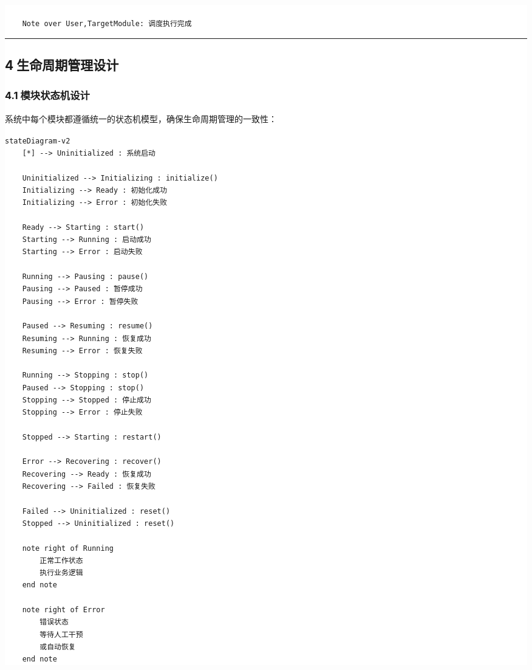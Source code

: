 ```mermaid

    Note over User,TargetModule: 调度执行完成
```

---

## 4 生命周期管理设计

### 4.1 模块状态机设计

系统中每个模块都遵循统一的状态机模型，确保生命周期管理的一致性：

```mermaid
stateDiagram-v2
    [*] --> Uninitialized : 系统启动

    Uninitialized --> Initializing : initialize()
    Initializing --> Ready : 初始化成功
    Initializing --> Error : 初始化失败

    Ready --> Starting : start()
    Starting --> Running : 启动成功
    Starting --> Error : 启动失败

    Running --> Pausing : pause()
    Pausing --> Paused : 暂停成功
    Pausing --> Error : 暂停失败

    Paused --> Resuming : resume()
    Resuming --> Running : 恢复成功
    Resuming --> Error : 恢复失败

    Running --> Stopping : stop()
    Paused --> Stopping : stop()
    Stopping --> Stopped : 停止成功
    Stopping --> Error : 停止失败

    Stopped --> Starting : restart()

    Error --> Recovering : recover()
    Recovering --> Ready : 恢复成功
    Recovering --> Failed : 恢复失败

    Failed --> Uninitialized : reset()
    Stopped --> Uninitialized : reset()

    note right of Running
        正常工作状态
        执行业务逻辑
    end note

    note right of Error
        错误状态
        等待人工干预
        或自动恢复
    end note
```
